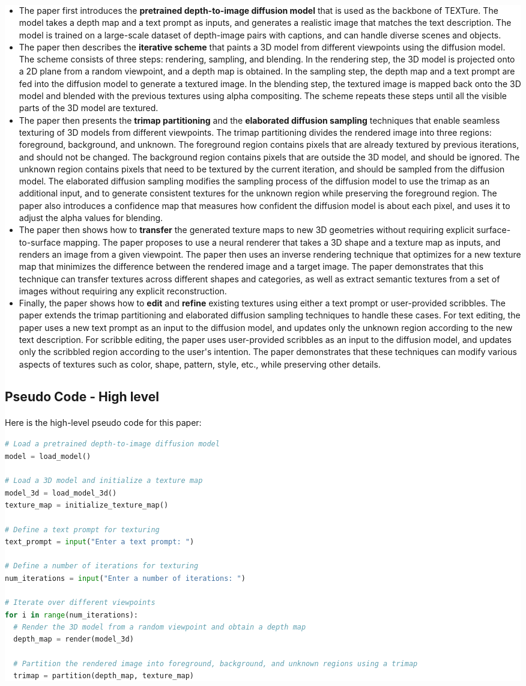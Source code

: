 - The paper first introduces the **pretrained depth-to-image diffusion model** that is used as the backbone of TEXTure. The model takes a depth map and a text prompt as inputs, and generates a realistic image that matches the text description. The model is trained on a large-scale dataset of depth-image pairs with captions, and can handle diverse scenes and objects.
- The paper then describes the **iterative scheme** that paints a 3D model from different viewpoints using the diffusion model. The scheme consists of three steps: rendering, sampling, and blending. In the rendering step, the 3D model is projected onto a 2D plane from a random viewpoint, and a depth map is obtained. In the sampling step, the depth map and a text prompt are fed into the diffusion model to generate a textured image. In the blending step, the textured image is mapped back onto the 3D model and blended with the previous textures using alpha compositing. The scheme repeats these steps until all the visible parts of the 3D model are textured.
- The paper then presents the **trimap partitioning** and the **elaborated diffusion sampling** techniques that enable seamless texturing of 3D models from different viewpoints. The trimap partitioning divides the rendered image into three regions: foreground, background, and unknown. The foreground region contains pixels that are already textured by previous iterations, and should not be changed. The background region contains pixels that are outside the 3D model, and should be ignored. The unknown region contains pixels that need to be textured by the current iteration, and should be sampled from the diffusion model. The elaborated diffusion sampling modifies the sampling process of the diffusion model to use the trimap as an additional input, and to generate consistent textures for the unknown region while preserving the foreground region. The paper also introduces a confidence map that measures how confident the diffusion model is about each pixel, and uses it to adjust the alpha values for blending.
- The paper then shows how to **transfer** the generated texture maps to new 3D geometries without requiring explicit surface-to-surface mapping. The paper proposes to use a neural renderer that takes a 3D shape and a texture map as inputs, and renders an image from a given viewpoint. The paper then uses an inverse rendering technique that optimizes for a new texture map that minimizes the difference between the rendered image and a target image. The paper demonstrates that this technique can transfer textures across different shapes and categories, as well as extract semantic textures from a set of images without requiring any explicit reconstruction.
- Finally, the paper shows how to **edit** and **refine** existing textures using either a text prompt or user-provided scribbles. The paper extends the trimap partitioning and elaborated diffusion sampling techniques to handle these cases. For text editing, the paper uses a new text prompt as an input to the diffusion model, and updates only the unknown region according to the new text description. For scribble editing, the paper uses user-provided scribbles as an input to the diffusion model, and updates only the scribbled region according to the user's intention. The paper demonstrates that these techniques can modify various aspects of textures such as color, shape, pattern, style, etc., while preserving other details.

## Pseudo Code - High level

Here is the high-level pseudo code for this paper:

```python
# Load a pretrained depth-to-image diffusion model
model = load_model()

# Load a 3D model and initialize a texture map
model_3d = load_model_3d()
texture_map = initialize_texture_map()

# Define a text prompt for texturing
text_prompt = input("Enter a text prompt: ")

# Define a number of iterations for texturing
num_iterations = input("Enter a number of iterations: ")

# Iterate over different viewpoints
for i in range(num_iterations):
  # Render the 3D model from a random viewpoint and obtain a depth map
  depth_map = render(model_3d)

  # Partition the rendered image into foreground, background, and unknown regions using a trimap
  trimap = partition(depth_map, texture_map)

```